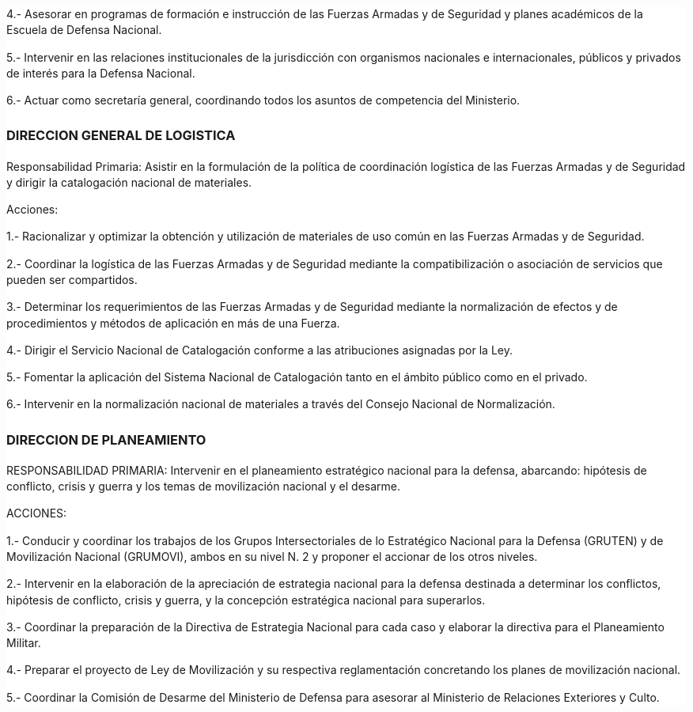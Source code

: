 4.-  Asesorar  en  programas  de  formación  e  instrucción de  las Fuerzas Armadas y de Seguridad y planes académicos  de  la  Escuela de Defensa Nacional.

5.- Intervenir en las relaciones institucionales de la jurisdicción  con organismos nacionales e internacionales, públicos y privados de interés para la Defensa Nacional.

6.- Actuar como  secretaría  general, coordinando todos los asuntos de competencia del Ministerio.

### DIRECCION GENERAL DE LOGISTICA

<a id="10"></a>
Responsabilidad  Primaria:  Asistir  en  la  formulación de la política  de  coordinación  logística de las Fuerzas Armadas  y  de Seguridad y dirigir la catalogación  nacional  de  materiales.

Acciones:

1.-  Racionalizar  y  optimizar  la  obtención  y  utilización   de materiales  de  uso  común  en  las Fuerzas Armadas y de Seguridad.

2.- Coordinar la logística de las  Fuerzas  Armadas  y de Seguridad mediante la compatibilización o asociación de servicios  que pueden ser compartidos.

3.-  Determinar  los  requerimientos  de  las Fuerzas Armadas y  de Seguridad mediante la normalización de efectos  y de procedimientos y métodos de aplicación en más de una Fuerza.

4.-  Dirigir el Servicio Nacional de Catalogación  conforme  a  las atribuciones asignadas por la Ley.

5.- Fomentar  la  aplicación  del  Sistema Nacional de Catalogación tanto en el ámbito público como en el privado.

6.- Intervenir en la normalización nacional  de materiales a través del Consejo Nacional de Normalización.

### DIRECCION DE PLANEAMIENTO

<a id="11"></a>
RESPONSABILIDAD  PRIMARIA:  Intervenir  en  el  planeamiento estratégico  nacional  para  la  defensa,  abarcando:  hipótesis de conflicto,  crisis y guerra y los temas de movilización nacional  y el desarme.

ACCIONES:

1.- Conducir y coordinar los trabajos de los Grupos Intersectoriales   de  lo  Estratégico  Nacional  para  la  Defensa (GRUTEN) y de Movilización  Nacional  (GRUMOVI),  ambos en su nivel N. 2 y proponer el accionar de los otros niveles.

2.-  Intervenir en la elaboración de la apreciación  de  estrategia nacional  para  la  defensa  destinada a determinar los conflictos, hipótesis  de  conflicto,  crisis    y   guerra,  y  la  concepción estratégica nacional para superarlos.

3.-  Coordinar  la  preparación  de  la  Directiva   de  Estrategia Nacional para cada caso y elaborar la directiva para el Planeamiento Militar.

4.-  Preparar  el  proyecto de Ley de Movilización y su  respectiva reglamentación concretando  los  planes  de  movilización nacional.

5.-  Coordinar  la  Comisión de Desarme del Ministerio  de  Defensa para  asesorar al Ministerio  de  Relaciones  Exteriores  y  Culto.
